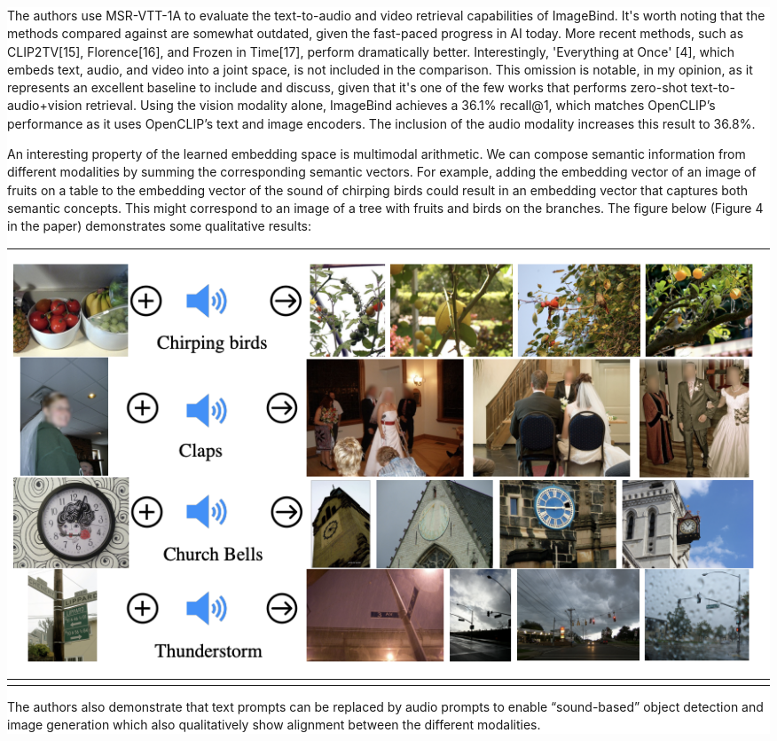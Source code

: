   

  
The authors use MSR-VTT-1A to evaluate the text-to-audio and video retrieval capabilities of ImageBind. It's worth noting that the methods compared against are somewhat outdated, given the fast-paced progress in AI today. More recent methods, such as CLIP2TV[15], Florence[16], and Frozen in Time[17], perform dramatically better. Interestingly, 'Everything at Once' [4], which embeds text, audio, and video into a joint space, is not included in the comparison. This omission is notable, in my opinion, as it represents an excellent baseline to include and discuss, given that it's one of the few works that performs zero-shot text-to-audio+vision retrieval. Using the vision modality alone, ImageBind achieves a 36.1% recall@1, which matches OpenCLIP’s performance as it uses OpenCLIP’s text and image encoders. The inclusion of the audio modality increases this result to 36.8%.

An interesting property of the learned embedding space is multimodal arithmetic. We can compose semantic information from different modalities by summing the corresponding semantic vectors. For example, adding the embedding vector of an image of fruits on a table to the embedding vector of the sound of chirping birds could result in an embedding vector that captures both semantic concepts. This might correspond to an image of a tree with fruits and birds on the branches. The figure below (Figure 4 in the paper) demonstrates some qualitative results:


|  ![Embedding space arithmetic](/posts/ImageBind/Figure4.png) |
|:--:| 
| |
  

  
The authors also demonstrate that text prompts can be replaced by audio prompts to enable “sound-based” object detection and image generation which also qualitatively show alignment between the different modalities. 
 